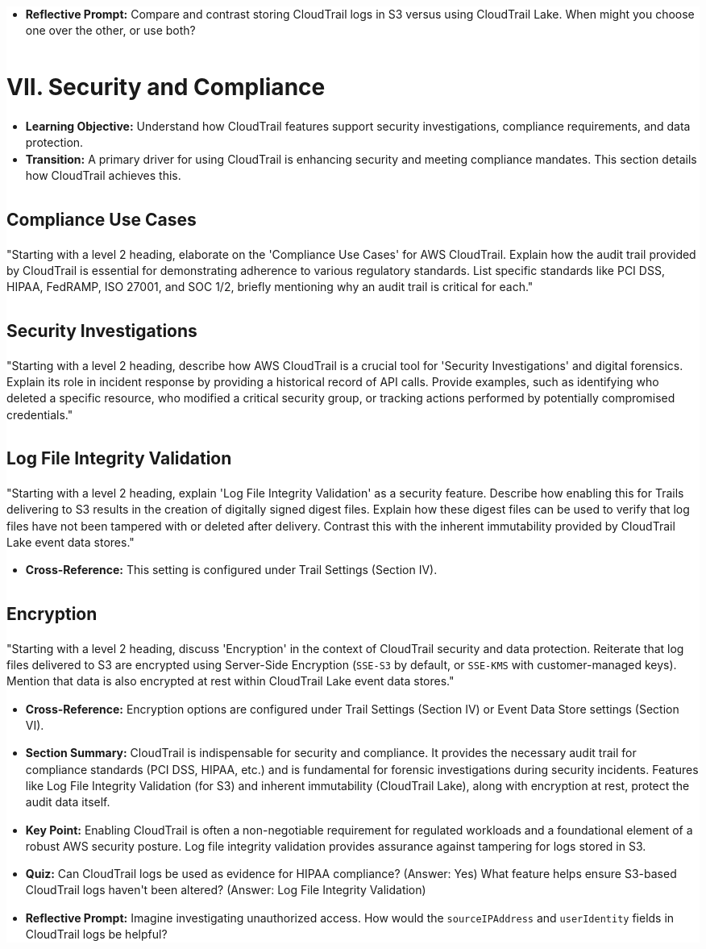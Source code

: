 *   **Reflective Prompt:** Compare and contrast storing CloudTrail logs in S3 versus using CloudTrail Lake. When might you choose one over the other, or use both?

# VII. Security and Compliance

*   **Learning Objective:** Understand how CloudTrail features support security investigations, compliance requirements, and data protection.
*   **Transition:** A primary driver for using CloudTrail is enhancing security and meeting compliance mandates. This section details how CloudTrail achieves this.

## Compliance Use Cases
"<prompt>Starting with a level 2 heading, elaborate on the 'Compliance Use Cases' for AWS CloudTrail. Explain how the audit trail provided by CloudTrail is essential for demonstrating adherence to various regulatory standards. List specific standards like PCI DSS, HIPAA, FedRAMP, ISO 27001, and SOC 1/2, briefly mentioning why an audit trail is critical for each.</prompt>"

## Security Investigations
"<prompt>Starting with a level 2 heading, describe how AWS CloudTrail is a crucial tool for 'Security Investigations' and digital forensics. Explain its role in incident response by providing a historical record of API calls. Provide examples, such as identifying who deleted a specific resource, who modified a critical security group, or tracking actions performed by potentially compromised credentials.</prompt>"

## Log File Integrity Validation
"<prompt>Starting with a level 2 heading, explain 'Log File Integrity Validation' as a security feature. Describe how enabling this for Trails delivering to S3 results in the creation of digitally signed digest files. Explain how these digest files can be used to verify that log files have not been tampered with or deleted after delivery. Contrast this with the inherent immutability provided by CloudTrail Lake event data stores.</prompt>"
*   **Cross-Reference:** This setting is configured under Trail Settings (Section IV).

## Encryption
"<prompt>Starting with a level 2 heading, discuss 'Encryption' in the context of CloudTrail security and data protection. Reiterate that log files delivered to S3 are encrypted using Server-Side Encryption (`SSE-S3` by default, or `SSE-KMS` with customer-managed keys). Mention that data is also encrypted at rest within CloudTrail Lake event data stores.</prompt>"
*   **Cross-Reference:** Encryption options are configured under Trail Settings (Section IV) or Event Data Store settings (Section VI).

*   **Section Summary:** CloudTrail is indispensable for security and compliance. It provides the necessary audit trail for compliance standards (PCI DSS, HIPAA, etc.) and is fundamental for forensic investigations during security incidents. Features like Log File Integrity Validation (for S3) and inherent immutability (CloudTrail Lake), along with encryption at rest, protect the audit data itself.
*   **Key Point:** Enabling CloudTrail is often a non-negotiable requirement for regulated workloads and a foundational element of a robust AWS security posture. Log file integrity validation provides assurance against tampering for logs stored in S3.
*   **Quiz:** Can CloudTrail logs be used as evidence for HIPAA compliance? (Answer: Yes) What feature helps ensure S3-based CloudTrail logs haven't been altered? (Answer: Log File Integrity Validation)
*   **Reflective Prompt:** Imagine investigating unauthorized access. How would the `sourceIPAddress` and `userIdentity` fields in CloudTrail logs be helpful?
